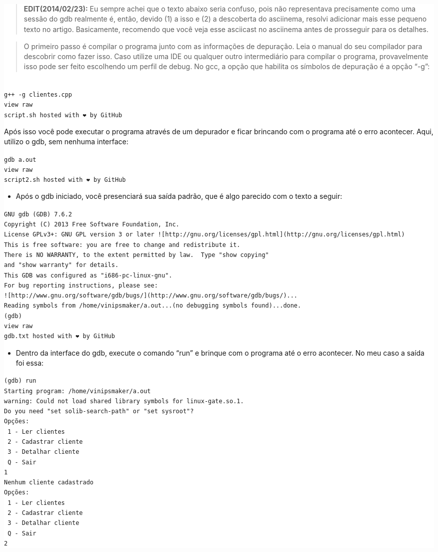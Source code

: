 >**EDIT(2014/02/23):** Eu sempre achei que o texto abaixo seria confuso, pois não representava precisamente como uma sessão do gdb realmente é, então, devido (1) a isso e (2) a descoberta do asciinema, resolvi adicionar mais esse pequeno texto no artigo. Basicamente, recomendo que você veja esse asciicast no asciinema antes de prosseguir para os detalhes.

>O primeiro passo é compilar o programa junto com as informações de depuração. Leia o manual do seu compilador para descobrir como fazer isso. Caso utilize uma IDE ou qualquer outro intermediário para compilar o programa, provavelmente isso pode ser feito escolhendo um perfil de debug. No gcc, a opção que habilita os símbolos de depuração é a opção “-g”:

```

g++ -g clientes.cpp
view raw
script.sh hosted with ❤ by GitHub

```

Após isso você pode executar o programa através de um depurador e ficar brincando com o programa até o erro acontecer. Aqui, utilizo o gdb, sem nenhuma interface:

```
gdb a.out
view raw
script2.sh hosted with ❤ by GitHub

```

- Após o gdb iniciado, você presenciará sua saída padrão, que é algo parecido com o texto a seguir:

```
GNU gdb (GDB) 7.6.2
Copyright (C) 2013 Free Software Foundation, Inc.
License GPLv3+: GNU GPL version 3 or later ![http://gnu.org/licenses/gpl.html](http://gnu.org/licenses/gpl.html)
This is free software: you are free to change and redistribute it.
There is NO WARRANTY, to the extent permitted by law.  Type "show copying"
and "show warranty" for details.
This GDB was configured as "i686-pc-linux-gnu".
For bug reporting instructions, please see:
![http://www.gnu.org/software/gdb/bugs/](http://www.gnu.org/software/gdb/bugs/)...
Reading symbols from /home/vinipsmaker/a.out...(no debugging symbols found)...done.
(gdb) 
view raw
gdb.txt hosted with ❤ by GitHub

```

- Dentro da interface do gdb, execute o comando “run” e brinque com o programa até o erro acontecer. No meu caso a saída foi essa:

```
(gdb) run
Starting program: /home/vinipsmaker/a.out 
warning: Could not load shared library symbols for linux-gate.so.1.
Do you need "set solib-search-path" or "set sysroot"?
Opções:
 1 - Ler clientes
 2 - Cadastrar cliente
 3 - Detalhar cliente
 Q - Sair
1
Nenhum cliente cadastrado
Opções:
 1 - Ler clientes
 2 - Cadastrar cliente
 3 - Detalhar cliente
 Q - Sair
2
```